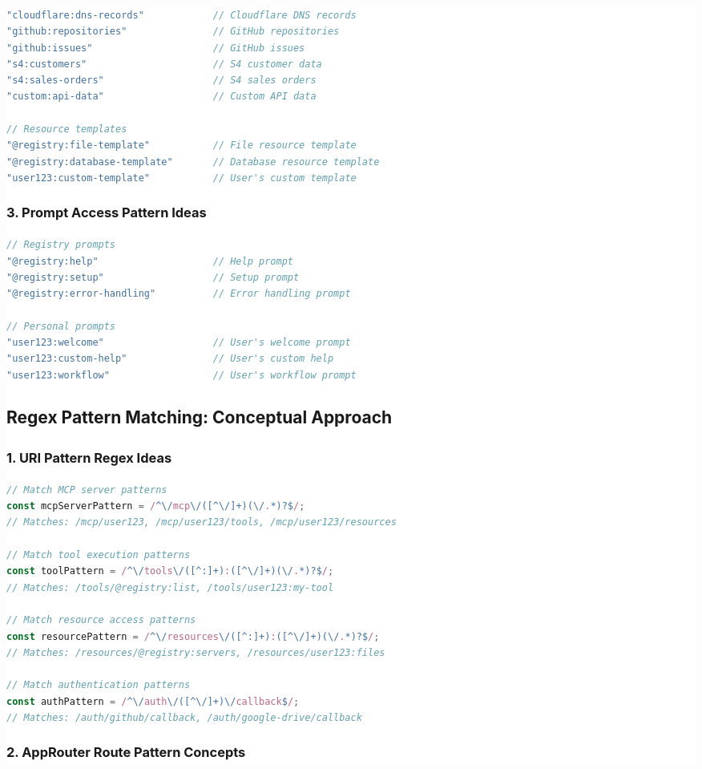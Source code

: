 ```typescript
"cloudflare:dns-records"            // Cloudflare DNS records
"github:repositories"               // GitHub repositories
"github:issues"                     // GitHub issues
"s4:customers"                      // S4 customer data
"s4:sales-orders"                   // S4 sales orders
"custom:api-data"                   // Custom API data

// Resource templates
"@registry:file-template"           // File resource template
"@registry:database-template"       // Database resource template
"user123:custom-template"           // User's custom template
```

### 3. Prompt Access Pattern Ideas

```typescript
// Registry prompts
"@registry:help"                    // Help prompt
"@registry:setup"                   // Setup prompt
"@registry:error-handling"          // Error handling prompt

// Personal prompts
"user123:welcome"                   // User's welcome prompt
"user123:custom-help"               // User's custom help
"user123:workflow"                  // User's workflow prompt
```

## Regex Pattern Matching: Conceptual Approach

### 1. URI Pattern Regex Ideas

```typescript
// Match MCP server patterns
const mcpServerPattern = /^\/mcp\/([^\/]+)(\/.*)?$/;
// Matches: /mcp/user123, /mcp/user123/tools, /mcp/user123/resources

// Match tool execution patterns
const toolPattern = /^\/tools\/([^:]+):([^\/]+)(\/.*)?$/;
// Matches: /tools/@registry:list, /tools/user123:my-tool

// Match resource access patterns
const resourcePattern = /^\/resources\/([^:]+):([^\/]+)(\/.*)?$/;
// Matches: /resources/@registry:servers, /resources/user123:files

// Match authentication patterns
const authPattern = /^\/auth\/([^\/]+)\/callback$/;
// Matches: /auth/github/callback, /auth/google-drive/callback
```

### 2. AppRouter Route Pattern Concepts

